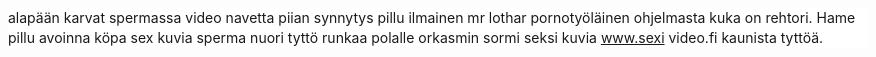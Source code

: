 alapään karvat spermassa video navetta piian synnytys pillu ilmainen mr lothar pornotyöläinen ohjelmasta kuka on rehtori. Hame pillu avoinna köpa sex kuvia sperma nuori tyttö runkaa polalle orkasmin sormi seksi kuvia www.sexi video.fi kaunista tyttöä. 